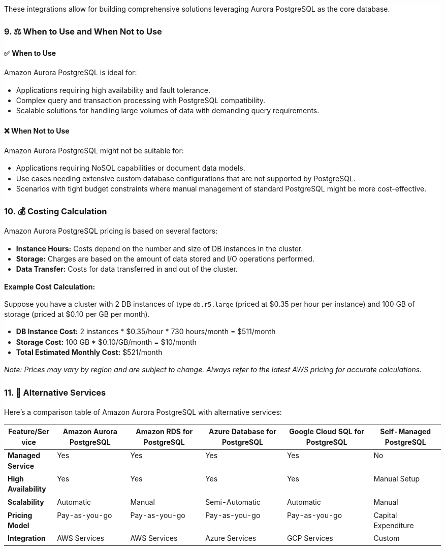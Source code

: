 These integrations allow for building comprehensive solutions leveraging Aurora PostgreSQL as the core database.

### 9. ⚖️ When to Use and When Not to Use

#### ✅ When to Use

Amazon Aurora PostgreSQL is ideal for:

* Applications requiring high availability and fault tolerance.
* Complex query and transaction processing with PostgreSQL compatibility.
* Scalable solutions for handling large volumes of data with demanding query requirements.

#### ❌ When Not to Use

Amazon Aurora PostgreSQL might not be suitable for:

* Applications requiring NoSQL capabilities or document data models.
* Use cases needing extensive custom database configurations that are not supported by PostgreSQL.
* Scenarios with tight budget constraints where manual management of standard PostgreSQL might be more cost-effective.

### 10. 💰 Costing Calculation

Amazon Aurora PostgreSQL pricing is based on several factors:

* **Instance Hours:** Costs depend on the number and size of DB instances in the cluster.
* **Storage:** Charges are based on the amount of data stored and I/O operations performed.
* **Data Transfer:** Costs for data transferred in and out of the cluster.

**Example Cost Calculation:**

Suppose you have a cluster with 2 DB instances of type `db.r5.large` (priced at $0.35 per hour per instance) and 100 GB of storage (priced at $0.10 per GB per month).

* **DB Instance Cost:** 2 instances \* $0.35/hour \* 730 hours/month = $511/month
* **Storage Cost:** 100 GB \* $0.10/GB/month = $10/month
* **Total Estimated Monthly Cost:** $521/month

_Note: Prices may vary by region and are subject to change. Always refer to the latest AWS pricing for accurate calculations._

### 11. 🧩 Alternative Services

Here’s a comparison table of Amazon Aurora PostgreSQL with alternative services:

| Feature/Service       | Amazon Aurora PostgreSQL | Amazon RDS for PostgreSQL | Azure Database for PostgreSQL | Google Cloud SQL for PostgreSQL | Self-Managed PostgreSQL |
| --------------------- | ------------------------ | ------------------------- | ----------------------------- | ------------------------------- | ----------------------- |
| **Managed Service**   | Yes                      | Yes                       | Yes                           | Yes                             | No                      |
| **High Availability** | Yes                      | Yes                       | Yes                           | Yes                             | Manual Setup            |
| **Scalability**       | Automatic                | Manual                    | Semi-Automatic                | Automatic                       | Manual                  |
| **Pricing Model**     | Pay-as-you-go            | Pay-as-you-go             | Pay-as-you-go                 | Pay-as-you-go                   | Capital Expenditure     |
| **Integration**       | AWS Services             | AWS Services              | Azure Services                | GCP Services                    | Custom                  |
